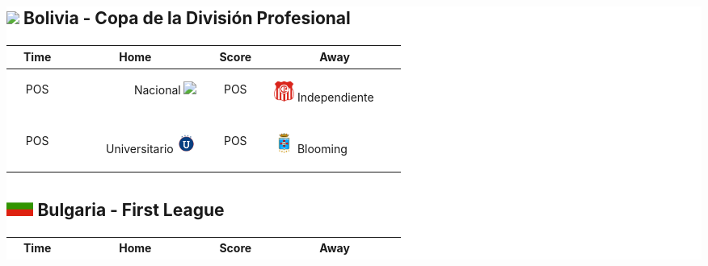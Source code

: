 
## <img src="/static/logos/Bolivia-Copa de la División Profesional.png" height="25px"> Bolivia - Copa de la División Profesional

<div align="center">

&emsp;Time&emsp; | &emsp;&emsp;&emsp;&emsp;Home&emsp;&emsp;&emsp;&emsp; | &emsp;Score&emsp; | &emsp;&emsp;&emsp;&emsp;Away&emsp;&emsp;&emsp;&emsp; |
| ------------ | ------------ | ------------ | ------------ |
| <p align="center">POS</p> | <p align="right">Nacional <img src="/static/logos/CA Nacional Potosí.png" height="25px"></p> | <p align="center">POS</p> | <p align="left"><img src="/static/logos/Club Independiente Petrolero.png" height="25px"> Independiente</p> |
| <p align="center">POS</p> | <p align="right">Universitario <img src="/static/logos/FC Universitario de Vinto.png" height="25px"></p> | <p align="center">POS</p> | <p align="left"><img src="/static/logos/Club Blooming.png" height="25px"> Blooming</p> |
</div>


## <img src="/static/logos/Bulgaria-First League.png" height="25px"> Bulgaria - First League

<div align="center">

&emsp;Time&emsp; | &emsp;&emsp;&emsp;&emsp;Home&emsp;&emsp;&emsp;&emsp; | &emsp;Score&emsp; | &emsp;&emsp;&emsp;&emsp;Away&emsp;&emsp;&emsp;&emsp; |
| ------------ | ------------ | ------------ | ------------ |
